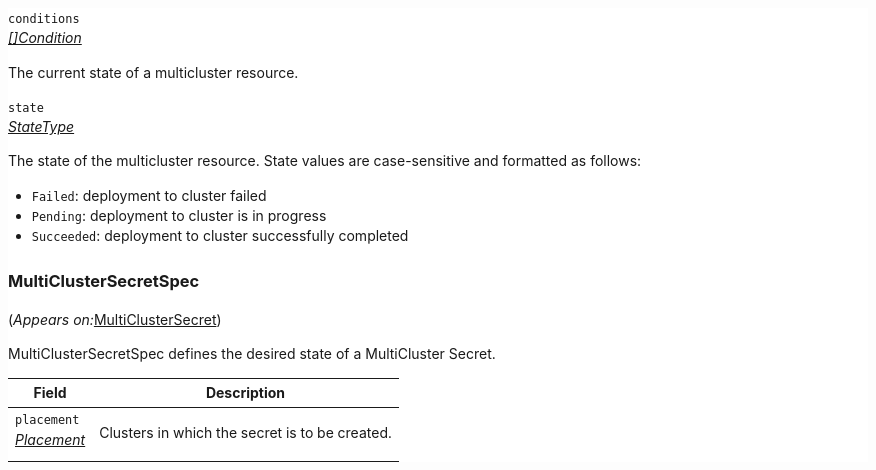 </td>
</tr>
<tr>
<td>
<code>conditions</code><br/>
<em>
<a href="#clusters.verrazzano.io/v1alpha1.Condition">
[]Condition
</a>
</em>
</td>
<td>
<p>The current state of a multicluster resource.</p>
</td>
</tr>
<tr>
<td>
<code>state</code><br/>
<em>
<a href="#clusters.verrazzano.io/v1alpha1.StateType">
StateType
</a>
</em>
</td>
<td>
<p>The state of the multicluster resource. State values are case-sensitive and formatted as follows:
<ul><li><code>Failed</code>: deployment to cluster failed</li><li><code>Pending</code>: deployment to cluster is in progress</li><li><code>Succeeded</code>: deployment to cluster successfully completed</li></ul></p>
</td>
</tr>
</tbody>
</table>
<h3 id="clusters.verrazzano.io/v1alpha1.MultiClusterSecretSpec">MultiClusterSecretSpec
</h3>
<p>
(<em>Appears on:</em><a href="#clusters.verrazzano.io/v1alpha1.MultiClusterSecret">MultiClusterSecret</a>)
</p>
<div>
<p>MultiClusterSecretSpec defines the desired state of a MultiCluster Secret.</p>
</div>
<table>
<thead>
<tr>
<th>Field</th>
<th>Description</th>
</tr>
</thead>
<tbody>
<tr>
<td>
<code>placement</code><br/>
<em>
<a href="#clusters.verrazzano.io/v1alpha1.Placement">
Placement
</a>
</em>
</td>
<td>
<p>Clusters in which the secret is to be created.</p>
</td>
</tr>